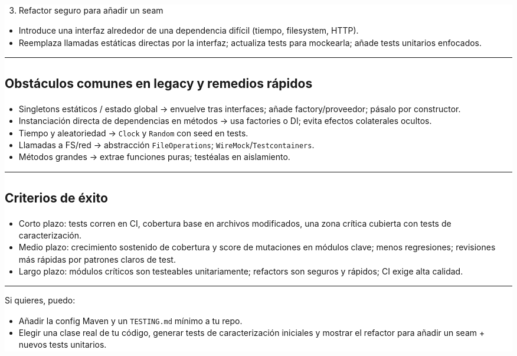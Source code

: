 3) Refactor seguro para añadir un seam
- Introduce una interfaz alrededor de una dependencia difícil (tiempo, filesystem, HTTP).
- Reemplaza llamadas estáticas directas por la interfaz; actualiza tests para mockearla; añade tests unitarios enfocados.

---

## Obstáculos comunes en legacy y remedios rápidos

- Singletons estáticos / estado global → envuelve tras interfaces; añade factory/proveedor; pásalo por constructor.
- Instanciación directa de dependencias en métodos → usa factories o DI; evita efectos colaterales ocultos.
- Tiempo y aleatoriedad → `Clock` y `Random` con seed en tests.
- Llamadas a FS/red → abstracción `FileOperations`; `WireMock`/`Testcontainers`.
- Métodos grandes → extrae funciones puras; testéalas en aislamiento.

---

## Criterios de éxito

- Corto plazo: tests corren en CI, cobertura base en archivos modificados, una zona crítica cubierta con tests de caracterización.
- Medio plazo: crecimiento sostenido de cobertura y score de mutaciones en módulos clave; menos regresiones; revisiones más rápidas por patrones claros de test.
- Largo plazo: módulos críticos son testeables unitariamente; refactors son seguros y rápidos; CI exige alta calidad.

---

Si quieres, puedo:

- Añadir la config Maven y un `TESTING.md` mínimo a tu repo.
- Elegir una clase real de tu código, generar tests de caracterización iniciales y mostrar el refactor para añadir un seam + nuevos tests unitarios.